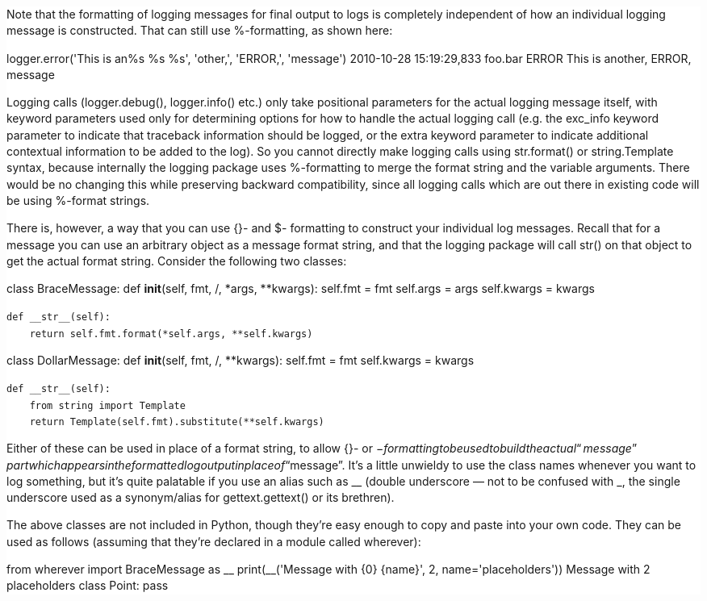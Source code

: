 
Note that the formatting of logging messages for final output to logs is completely independent of how an individual logging message is constructed. That can still use %-formatting, as shown here:

>>>
logger.error('This is an%s %s %s', 'other,', 'ERROR,', 'message')
2010-10-28 15:19:29,833 foo.bar ERROR This is another, ERROR, message

Logging calls (logger.debug(), logger.info() etc.) only take positional parameters for the actual logging message itself, with keyword parameters used only for determining options for how to handle the actual logging call (e.g. the exc_info keyword parameter to indicate that traceback information should be logged, or the extra keyword parameter to indicate additional contextual information to be added to the log). So you cannot directly make logging calls using str.format() or string.Template syntax, because internally the logging package uses %-formatting to merge the format string and the variable arguments. There would be no changing this while preserving backward compatibility, since all logging calls which are out there in existing code will be using %-format strings.

There is, however, a way that you can use {}- and $- formatting to construct your individual log messages. Recall that for a message you can use an arbitrary object as a message format string, and that the logging package will call str() on that object to get the actual format string. Consider the following two classes:

class BraceMessage:
    def __init__(self, fmt, /, *args, **kwargs):
        self.fmt = fmt
        self.args = args
        self.kwargs = kwargs

    def __str__(self):
        return self.fmt.format(*self.args, **self.kwargs)

class DollarMessage:
    def __init__(self, fmt, /, **kwargs):
        self.fmt = fmt
        self.kwargs = kwargs

    def __str__(self):
        from string import Template
        return Template(self.fmt).substitute(**self.kwargs)
Either of these can be used in place of a format string, to allow {}- or $-formatting to be used to build the actual “message” part which appears in the formatted log output in place of “%(message)s” or “{message}” or “$message”. It’s a little unwieldy to use the class names whenever you want to log something, but it’s quite palatable if you use an alias such as __ (double underscore — not to be confused with _, the single underscore used as a synonym/alias for gettext.gettext() or its brethren).

The above classes are not included in Python, though they’re easy enough to copy and paste into your own code. They can be used as follows (assuming that they’re declared in a module called wherever):

>>>
from wherever import BraceMessage as __
print(__('Message with {0} {name}', 2, name='placeholders'))
Message with 2 placeholders
class Point: pass

